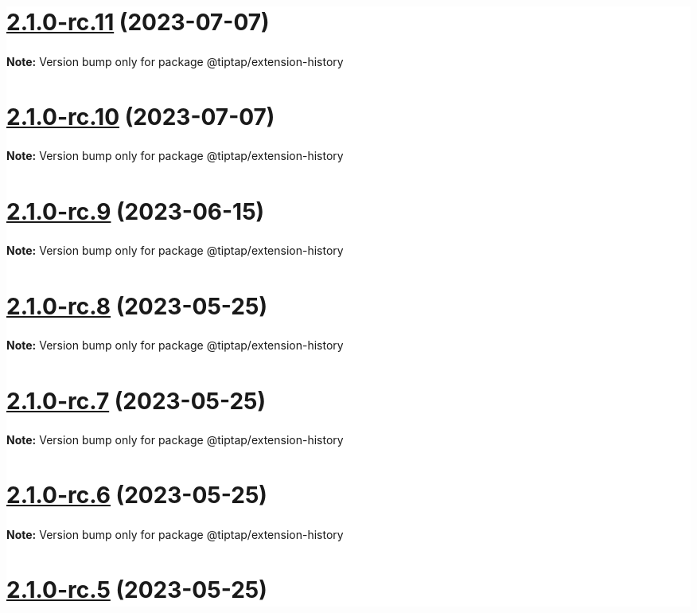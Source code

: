 



# [2.1.0-rc.11](https://github.com/ueberdosis/tiptap/compare/v2.1.0-rc.10...v2.1.0-rc.11) (2023-07-07)

**Note:** Version bump only for package @tiptap/extension-history





# [2.1.0-rc.10](https://github.com/ueberdosis/tiptap/compare/v2.1.0-rc.9...v2.1.0-rc.10) (2023-07-07)

**Note:** Version bump only for package @tiptap/extension-history





# [2.1.0-rc.9](https://github.com/ueberdosis/tiptap/compare/v2.1.0-rc.8...v2.1.0-rc.9) (2023-06-15)

**Note:** Version bump only for package @tiptap/extension-history





# [2.1.0-rc.8](https://github.com/ueberdosis/tiptap/compare/v2.1.0-rc.7...v2.1.0-rc.8) (2023-05-25)

**Note:** Version bump only for package @tiptap/extension-history





# [2.1.0-rc.7](https://github.com/ueberdosis/tiptap/compare/v2.1.0-rc.6...v2.1.0-rc.7) (2023-05-25)

**Note:** Version bump only for package @tiptap/extension-history





# [2.1.0-rc.6](https://github.com/ueberdosis/tiptap/compare/v2.1.0-rc.5...v2.1.0-rc.6) (2023-05-25)

**Note:** Version bump only for package @tiptap/extension-history





# [2.1.0-rc.5](https://github.com/ueberdosis/tiptap/compare/v2.1.0-rc.4...v2.1.0-rc.5) (2023-05-25)
